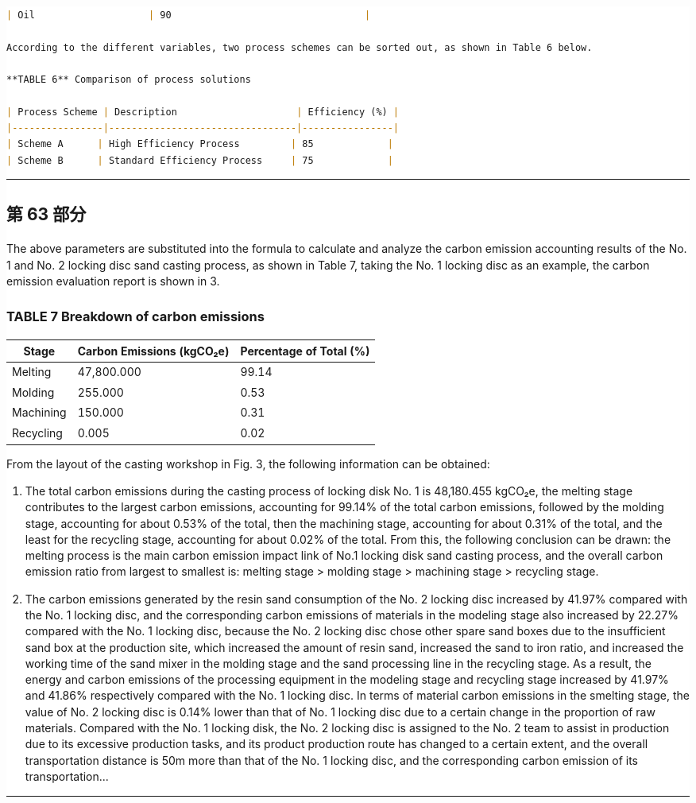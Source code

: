 ```markdown
| Oil                    | 90                                  |

According to the different variables, two process schemes can be sorted out, as shown in Table 6 below.

**TABLE 6** Comparison of process solutions

| Process Scheme | Description                     | Efficiency (%) |
|----------------|---------------------------------|----------------|
| Scheme A      | High Efficiency Process         | 85             |
| Scheme B      | Standard Efficiency Process     | 75             |
```

---

## 第 63 部分

The above parameters are substituted into the formula to calculate and analyze the carbon emission accounting results of the No. 1 and No. 2 locking disc sand casting process, as shown in Table 7, taking the No. 1 locking disc as an example, the carbon emission evaluation report is shown in 3.

### TABLE 7 Breakdown of carbon emissions

| Stage          | Carbon Emissions (kgCO₂e) | Percentage of Total (%) |
|----------------|----------------------------|-------------------------|
| Melting        | 47,800.000                 | 99.14                   |
| Molding        | 255.000                    | 0.53                    |
| Machining      | 150.000                    | 0.31                    |
| Recycling      | 0.005                      | 0.02                    |

From the layout of the casting workshop in Fig. 3, the following information can be obtained:

1. The total carbon emissions during the casting process of locking disk No. 1 is 48,180.455 kgCO₂e, the melting stage contributes to the largest carbon emissions, accounting for 99.14% of the total carbon emissions, followed by the molding stage, accounting for about 0.53% of the total, then the machining stage, accounting for about 0.31% of the total, and the least for the recycling stage, accounting for about 0.02% of the total. From this, the following conclusion can be drawn: the melting process is the main carbon emission impact link of No.1 locking disk sand casting process, and the overall carbon emission ratio from largest to smallest is: melting stage > molding stage > machining stage > recycling stage.

2. The carbon emissions generated by the resin sand consumption of the No. 2 locking disc increased by 41.97% compared with the No. 1 locking disc, and the corresponding carbon emissions of materials in the modeling stage also increased by 22.27% compared with the No. 1 locking disc, because the No. 2 locking disc chose other spare sand boxes due to the insufficient sand box at the production site, which increased the amount of resin sand, increased the sand to iron ratio, and increased the working time of the sand mixer in the molding stage and the sand processing line in the recycling stage. As a result, the energy and carbon emissions of the processing equipment in the modeling stage and recycling stage increased by 41.97% and 41.86% respectively compared with the No. 1 locking disc. In terms of material carbon emissions in the smelting stage, the value of No. 2 locking disc is 0.14% lower than that of No. 1 locking disc due to a certain change in the proportion of raw materials. Compared with the No. 1 locking disk, the No. 2 locking disc is assigned to the No. 2 team to assist in production due to its excessive production tasks, and its product production route has changed to a certain extent, and the overall transportation distance is 50m more than that of the No. 1 locking disc, and the corresponding carbon emission of its transportation...

---